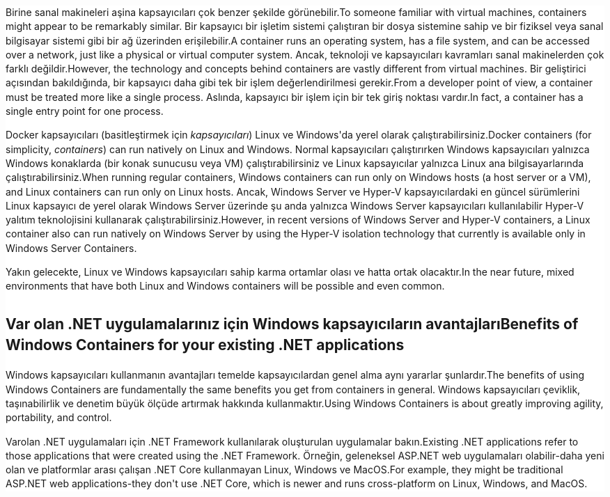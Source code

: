 <span data-ttu-id="8fea7-156">Birine sanal makineleri aşina kapsayıcıları çok benzer şekilde görünebilir.</span><span class="sxs-lookup"><span data-stu-id="8fea7-156">To someone familiar with virtual machines, containers might appear to be remarkably similar.</span></span> <span data-ttu-id="8fea7-157">Bir kapsayıcı bir işletim sistemi çalıştıran bir dosya sistemine sahip ve bir fiziksel veya sanal bilgisayar sistemi gibi bir ağ üzerinden erişilebilir.</span><span class="sxs-lookup"><span data-stu-id="8fea7-157">A container runs an operating system, has a file system, and can be accessed over a network, just like a physical or virtual computer system.</span></span> <span data-ttu-id="8fea7-158">Ancak, teknoloji ve kapsayıcıları kavramları sanal makinelerden çok farklı değildir.</span><span class="sxs-lookup"><span data-stu-id="8fea7-158">However, the technology and concepts behind containers are vastly different from virtual machines.</span></span> <span data-ttu-id="8fea7-159">Bir geliştirici açısından bakıldığında, bir kapsayıcı daha gibi tek bir işlem değerlendirilmesi gerekir.</span><span class="sxs-lookup"><span data-stu-id="8fea7-159">From a developer point of view, a container must be treated more like a single process.</span></span> <span data-ttu-id="8fea7-160">Aslında, kapsayıcı bir işlem için bir tek giriş noktası vardır.</span><span class="sxs-lookup"><span data-stu-id="8fea7-160">In fact, a container has a single entry point for one process.</span></span>

<span data-ttu-id="8fea7-161">Docker kapsayıcıları (basitleştirmek için *kapsayıcıları*) Linux ve Windows'da yerel olarak çalıştırabilirsiniz.</span><span class="sxs-lookup"><span data-stu-id="8fea7-161">Docker containers (for simplicity, *containers*) can run natively on Linux and Windows.</span></span> <span data-ttu-id="8fea7-162">Normal kapsayıcıları çalıştırırken Windows kapsayıcıları yalnızca Windows konaklarda (bir konak sunucusu veya VM) çalıştırabilirsiniz ve Linux kapsayıcılar yalnızca Linux ana bilgisayarlarında çalıştırabilirsiniz.</span><span class="sxs-lookup"><span data-stu-id="8fea7-162">When running regular containers, Windows containers can run only on Windows hosts (a host server or a VM), and Linux containers can run only on Linux hosts.</span></span> <span data-ttu-id="8fea7-163">Ancak, Windows Server ve Hyper-V kapsayıcılardaki en güncel sürümlerini Linux kapsayıcı de yerel olarak Windows Server üzerinde şu anda yalnızca Windows Server kapsayıcıları kullanılabilir Hyper-V yalıtım teknolojisini kullanarak çalıştırabilirsiniz.</span><span class="sxs-lookup"><span data-stu-id="8fea7-163">However, in recent versions of Windows Server and Hyper-V containers, a Linux container also can run natively on Windows Server by using the Hyper-V isolation technology that currently is available only in Windows Server Containers.</span></span>

<span data-ttu-id="8fea7-164">Yakın gelecekte, Linux ve Windows kapsayıcıları sahip karma ortamlar olası ve hatta ortak olacaktır.</span><span class="sxs-lookup"><span data-stu-id="8fea7-164">In the near future, mixed environments that have both Linux and Windows containers will be possible and even common.</span></span>

## <a name="benefits-of-windows-containers-for-your-existing-net-applications"></a><span data-ttu-id="8fea7-165">Var olan .NET uygulamalarınız için Windows kapsayıcıların avantajları</span><span class="sxs-lookup"><span data-stu-id="8fea7-165">Benefits of Windows Containers for your existing .NET applications</span></span>

<span data-ttu-id="8fea7-166">Windows kapsayıcıları kullanmanın avantajları temelde kapsayıcılardan genel alma aynı yararlar şunlardır.</span><span class="sxs-lookup"><span data-stu-id="8fea7-166">The benefits of using Windows Containers are fundamentally the same benefits you get from containers in general.</span></span> <span data-ttu-id="8fea7-167">Windows kapsayıcıları çeviklik, taşınabilirlik ve denetim büyük ölçüde artırmak hakkında kullanmaktır.</span><span class="sxs-lookup"><span data-stu-id="8fea7-167">Using Windows Containers is about greatly improving agility, portability, and control.</span></span>

<span data-ttu-id="8fea7-168">Varolan .NET uygulamaları için .NET Framework kullanılarak oluşturulan uygulamalar bakın.</span><span class="sxs-lookup"><span data-stu-id="8fea7-168">Existing .NET applications refer to those applications that were created using the .NET Framework.</span></span> <span data-ttu-id="8fea7-169">Örneğin, geleneksel ASP.NET web uygulamaları olabilir-daha yeni olan ve platformlar arası çalışan .NET Core kullanmayan Linux, Windows ve MacOS.</span><span class="sxs-lookup"><span data-stu-id="8fea7-169">For example, they might be traditional ASP.NET web applications-they don't use .NET Core, which is newer and runs cross-platform on Linux, Windows, and MacOS.</span></span>
